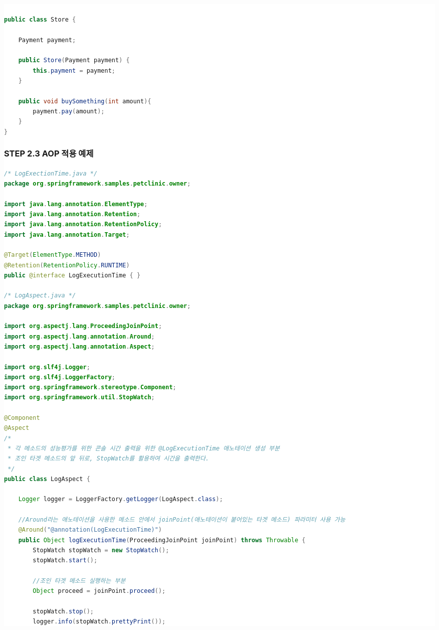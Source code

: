 ```java

public class Store {

    Payment payment;

    public Store(Payment payment) {
        this.payment = payment;
    }

    public void buySomething(int amount){
        payment.pay(amount);
    }
}
```

### STEP 2.3 AOP 적용 예제
```java
/* LogExectionTime.java */
package org.springframework.samples.petclinic.owner;

import java.lang.annotation.ElementType;
import java.lang.annotation.Retention;
import java.lang.annotation.RetentionPolicy;
import java.lang.annotation.Target;

@Target(ElementType.METHOD)
@Retention(RetentionPolicy.RUNTIME)
public @interface LogExecutionTime { }

/* LogAspect.java */
package org.springframework.samples.petclinic.owner;

import org.aspectj.lang.ProceedingJoinPoint;
import org.aspectj.lang.annotation.Around;
import org.aspectj.lang.annotation.Aspect;

import org.slf4j.Logger;
import org.slf4j.LoggerFactory;
import org.springframework.stereotype.Component;
import org.springframework.util.StopWatch;

@Component
@Aspect
/*
 * 각 메소드의 성능평가를 위한 콘솔 시간 출력을 위한 @LogExecutionTime 애노테이션 생성 부분
 * 조인 타겟 메소드의 앞 뒤로, StopWatch를 활용하여 시간을 출력한다.
 */
public class LogAspect {

    Logger logger = LoggerFactory.getLogger(LogAspect.class);

    //Around라는 애노테이션을 사용한 메소드 안에서 joinPoint(애노테이션이 붙어있는 타겟 메소드) 파라미터 사용 가능
    @Around("@annotation(LogExecutionTime)")
    public Object logExecutionTime(ProceedingJoinPoint joinPoint) throws Throwable {
        StopWatch stopWatch = new StopWatch();
        stopWatch.start();

        //조인 타겟 메소드 실행하는 부분
        Object proceed = joinPoint.proceed();

        stopWatch.stop();
        logger.info(stopWatch.prettyPrint());

```